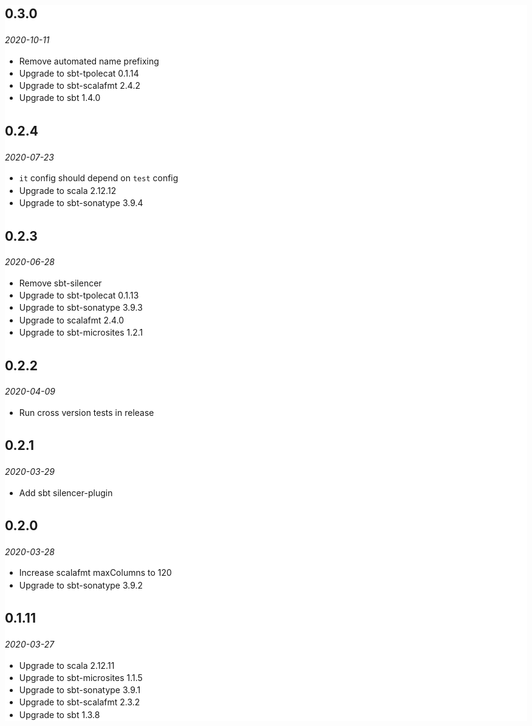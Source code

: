 ## 0.3.0

_2020-10-11_

- Remove automated name prefixing
- Upgrade to sbt-tpolecat 0.1.14
- Upgrade to sbt-scalafmt 2.4.2
- Upgrade to sbt 1.4.0

## 0.2.4

_2020-07-23_

- `it` config should depend on `test` config
- Upgrade to scala 2.12.12
- Upgrade to sbt-sonatype 3.9.4

## 0.2.3

_2020-06-28_

- Remove sbt-silencer
- Upgrade to sbt-tpolecat 0.1.13
- Upgrade to sbt-sonatype 3.9.3
- Upgrade to scalafmt 2.4.0
- Upgrade to sbt-microsites 1.2.1

## 0.2.2

_2020-04-09_

- Run cross version tests in release

## 0.2.1

_2020-03-29_

- Add sbt silencer-plugin

## 0.2.0

_2020-03-28_

- Increase scalafmt maxColumns to 120
- Upgrade to sbt-sonatype 3.9.2

## 0.1.11

_2020-03-27_

- Upgrade to scala 2.12.11
- Upgrade to sbt-microsites 1.1.5
- Upgrade to sbt-sonatype 3.9.1
- Upgrade to sbt-scalafmt 2.3.2
- Upgrade to sbt 1.3.8
